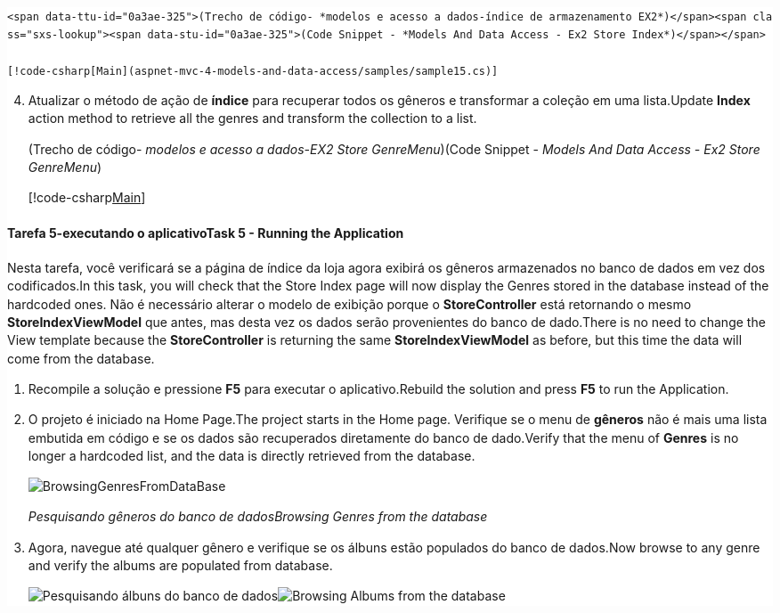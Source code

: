     <span data-ttu-id="0a3ae-325">(Trecho de código- *modelos e acesso a dados-índice de armazenamento EX2*)</span><span class="sxs-lookup"><span data-stu-id="0a3ae-325">(Code Snippet - *Models And Data Access - Ex2 Store Index*)</span></span>

    [!code-csharp[Main](aspnet-mvc-4-models-and-data-access/samples/sample15.cs)]
4. <span data-ttu-id="0a3ae-326">Atualizar o método de ação de **índice** para recuperar todos os gêneros e transformar a coleção em uma lista.</span><span class="sxs-lookup"><span data-stu-id="0a3ae-326">Update **Index** action method to retrieve all the genres and transform the collection to a list.</span></span>

    <span data-ttu-id="0a3ae-327">(Trecho de código- *modelos e acesso a dados-EX2 Store GenreMenu*)</span><span class="sxs-lookup"><span data-stu-id="0a3ae-327">(Code Snippet - *Models And Data Access - Ex2 Store GenreMenu*)</span></span>

    [!code-csharp[Main](aspnet-mvc-4-models-and-data-access/samples/sample16.cs)]

<a id="Ex2Task5"></a>

<a id="Task_5_-_Running_the_Application"></a>
#### <a name="task-5---running-the-application"></a><span data-ttu-id="0a3ae-328">Tarefa 5-executando o aplicativo</span><span class="sxs-lookup"><span data-stu-id="0a3ae-328">Task 5 - Running the Application</span></span>

<span data-ttu-id="0a3ae-329">Nesta tarefa, você verificará se a página de índice da loja agora exibirá os gêneros armazenados no banco de dados em vez dos codificados.</span><span class="sxs-lookup"><span data-stu-id="0a3ae-329">In this task, you will check that the Store Index page will now display the Genres stored in the database instead of the hardcoded ones.</span></span> <span data-ttu-id="0a3ae-330">Não é necessário alterar o modelo de exibição porque o **StoreController** está retornando o mesmo **StoreIndexViewModel** que antes, mas desta vez os dados serão provenientes do banco de dado.</span><span class="sxs-lookup"><span data-stu-id="0a3ae-330">There is no need to change the View template because the **StoreController** is returning the same **StoreIndexViewModel** as before, but this time the data will come from the database.</span></span>

1. <span data-ttu-id="0a3ae-331">Recompile a solução e pressione **F5** para executar o aplicativo.</span><span class="sxs-lookup"><span data-stu-id="0a3ae-331">Rebuild the solution and press **F5** to run the Application.</span></span>
2. <span data-ttu-id="0a3ae-332">O projeto é iniciado na Home Page.</span><span class="sxs-lookup"><span data-stu-id="0a3ae-332">The project starts in the Home page.</span></span> <span data-ttu-id="0a3ae-333">Verifique se o menu de **gêneros** não é mais uma lista embutida em código e se os dados são recuperados diretamente do banco de dado.</span><span class="sxs-lookup"><span data-stu-id="0a3ae-333">Verify that the menu of **Genres** is no longer a hardcoded list, and the data is directly retrieved from the database.</span></span>

    ![BrowsingGenresFromDataBase](aspnet-mvc-4-models-and-data-access/_static/image22.png)

    <span data-ttu-id="0a3ae-335">*Pesquisando gêneros do banco de dados*</span><span class="sxs-lookup"><span data-stu-id="0a3ae-335">*Browsing Genres from the database*</span></span>
3. <span data-ttu-id="0a3ae-336">Agora, navegue até qualquer gênero e verifique se os álbuns estão populados do banco de dados.</span><span class="sxs-lookup"><span data-stu-id="0a3ae-336">Now browse to any genre and verify the albums are populated from database.</span></span>

    <span data-ttu-id="0a3ae-337">![Pesquisando álbuns do banco de dados](aspnet-mvc-4-models-and-data-access/_static/image23.png "Pesquisando álbuns do banco de dados")</span><span class="sxs-lookup"><span data-stu-id="0a3ae-337">![Browsing Albums from the database](aspnet-mvc-4-models-and-data-access/_static/image23.png "Browsing Albums from the database")</span></span>
